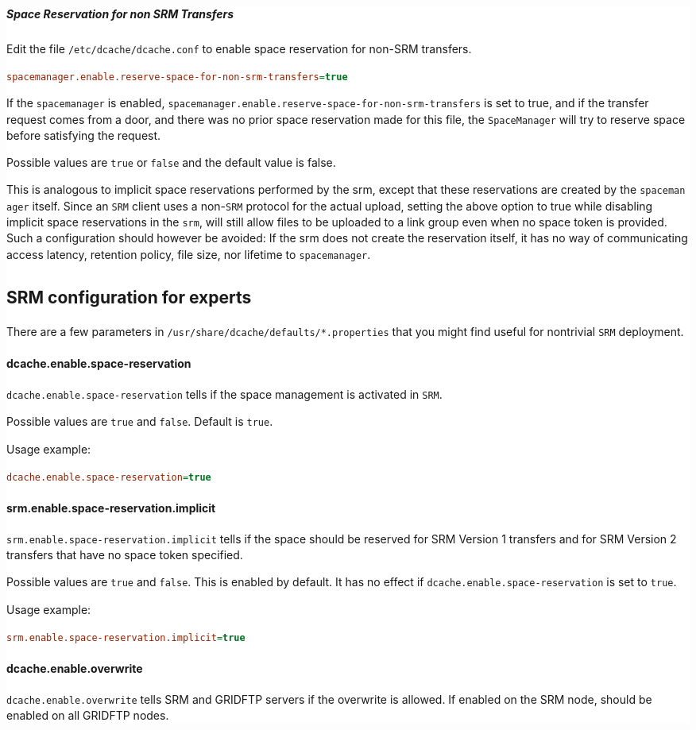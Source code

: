 ##### Space Reservation for non SRM Transfers

Edit the file `/etc/dcache/dcache.conf` to enable space reservation
for non-SRM transfers.

```ini
spacemanager.enable.reserve-space-for-non-srm-transfers=true
```

If the `spacemanager` is enabled, `spacemanager.enable.reserve-space-for-non-srm-transfers` is set to true, and if the transfer request comes from a door, and there was no prior space reservation made for this file, the `SpaceManager` will try to reserve space before satisfying the request.

Possible values are `true` or `false` and the default value is false.

This is analogous to implicit space reservations performed by the srm, except that these reservations are created by the `spacemanager` itself. Since an `SRM` client uses a non-`SRM` protocol for the actual upload, setting the above option to true while disabling implicit space reservations in the `srm`, will still allow files to be uploaded to a link group even when no space token is provided. Such a configuration should however be avoided: If the srm does not create the reservation itself, it has no way of communicating access latency, retention policy, file size, nor lifetime to `spacemanager`.

## SRM configuration for experts

There are a few parameters in
`/usr/share/dcache/defaults/*.properties` that you might find useful
for nontrivial `SRM` deployment.

#### dcache.enable.space-reservation

`dcache.enable.space-reservation` tells if the space management is activated in `SRM`.

Possible values are `true` and `false`. Default is `true`.

Usage example:

```ini
dcache.enable.space-reservation=true
```

#### srm.enable.space-reservation.implicit

`srm.enable.space-reservation.implicit` tells if the space should be reserved for SRM Version 1 transfers and for SRM Version 2 transfers that have no space token specified.

Possible values are `true` and `false`. This is enabled by default. It has no effect if `dcache.enable.space-reservation` is set to `true`.

Usage example:

```ini
srm.enable.space-reservation.implicit=true
```

#### dcache.enable.overwrite

`dcache.enable.overwrite` tells SRM and GRIDFTP servers if the overwrite is allowed. If enabled on the SRM node, should be enabled on all GRIDFTP nodes.
